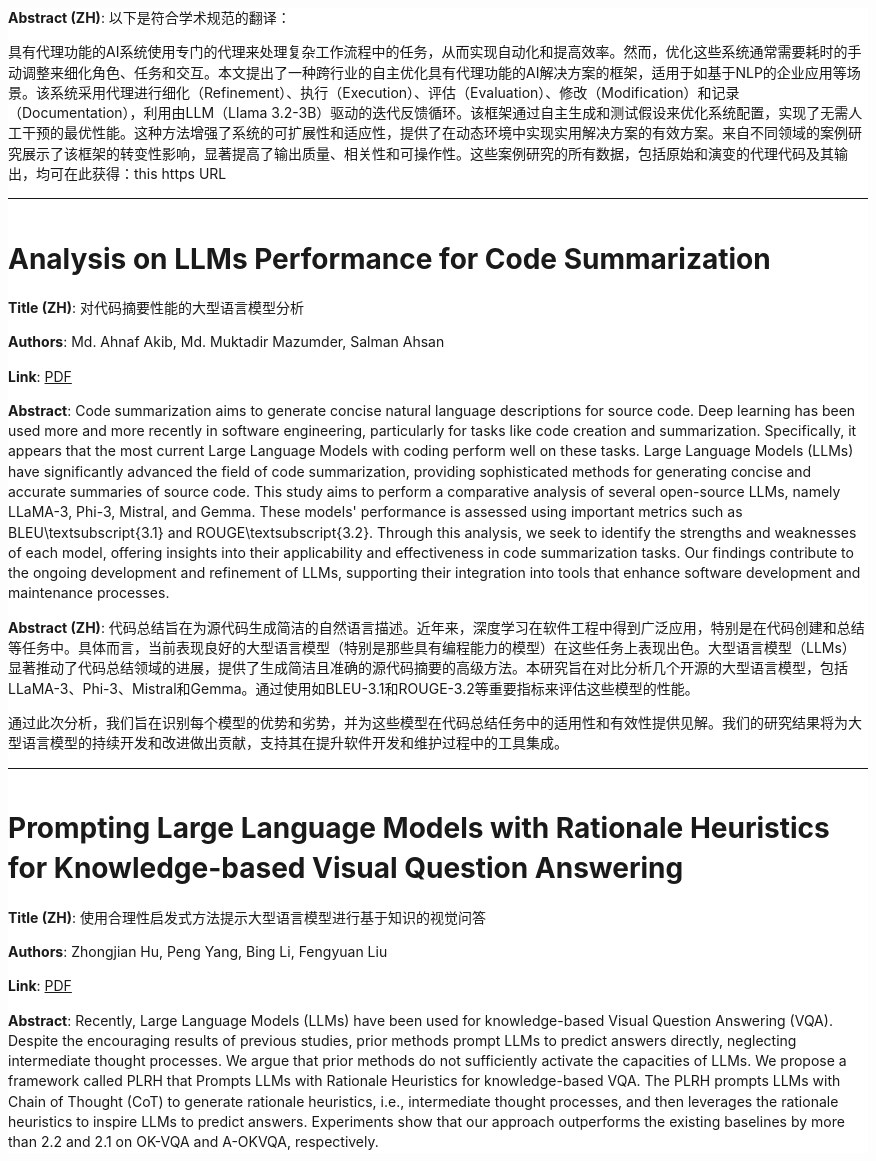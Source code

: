 **Abstract (ZH)**: 以下是符合学术规范的翻译：

具有代理功能的AI系统使用专门的代理来处理复杂工作流程中的任务，从而实现自动化和提高效率。然而，优化这些系统通常需要耗时的手动调整来细化角色、任务和交互。本文提出了一种跨行业的自主优化具有代理功能的AI解决方案的框架，适用于如基于NLP的企业应用等场景。该系统采用代理进行细化（Refinement）、执行（Execution）、评估（Evaluation）、修改（Modification）和记录（Documentation），利用由LLM（Llama 3.2-3B）驱动的迭代反馈循环。该框架通过自主生成和测试假设来优化系统配置，实现了无需人工干预的最优性能。这种方法增强了系统的可扩展性和适应性，提供了在动态环境中实现实用解决方案的有效方案。来自不同领域的案例研究展示了该框架的转变性影响，显著提高了输出质量、相关性和可操作性。这些案例研究的所有数据，包括原始和演变的代理代码及其输出，均可在此获得：this https URL 

---
# Analysis on LLMs Performance for Code Summarization 

**Title (ZH)**: 对代码摘要性能的大型语言模型分析 

**Authors**: Md. Ahnaf Akib, Md. Muktadir Mazumder, Salman Ahsan  

**Link**: [PDF](https://arxiv.org/pdf/2412.17094)  

**Abstract**: Code summarization aims to generate concise natural language descriptions for source code. Deep learning has been used more and more recently in software engineering, particularly for tasks like code creation and summarization. Specifically, it appears that the most current Large Language Models with coding perform well on these tasks. Large Language Models (LLMs) have significantly advanced the field of code summarization, providing sophisticated methods for generating concise and accurate summaries of source code. This study aims to perform a comparative analysis of several open-source LLMs, namely LLaMA-3, Phi-3, Mistral, and Gemma. These models' performance is assessed using important metrics such as BLEU\textsubscript{3.1} and ROUGE\textsubscript{3.2}.
Through this analysis, we seek to identify the strengths and weaknesses of each model, offering insights into their applicability and effectiveness in code summarization tasks. Our findings contribute to the ongoing development and refinement of LLMs, supporting their integration into tools that enhance software development and maintenance processes. 

**Abstract (ZH)**: 代码总结旨在为源代码生成简洁的自然语言描述。近年来，深度学习在软件工程中得到广泛应用，特别是在代码创建和总结等任务中。具体而言，当前表现良好的大型语言模型（特别是那些具有编程能力的模型）在这些任务上表现出色。大型语言模型（LLMs）显著推动了代码总结领域的进展，提供了生成简洁且准确的源代码摘要的高级方法。本研究旨在对比分析几个开源的大型语言模型，包括LLaMA-3、Phi-3、Mistral和Gemma。通过使用如BLEU-3.1和ROUGE-3.2等重要指标来评估这些模型的性能。

通过此次分析，我们旨在识别每个模型的优势和劣势，并为这些模型在代码总结任务中的适用性和有效性提供见解。我们的研究结果将为大型语言模型的持续开发和改进做出贡献，支持其在提升软件开发和维护过程中的工具集成。 

---
# Prompting Large Language Models with Rationale Heuristics for Knowledge-based Visual Question Answering 

**Title (ZH)**: 使用合理性启发式方法提示大型语言模型进行基于知识的视觉问答 

**Authors**: Zhongjian Hu, Peng Yang, Bing Li, Fengyuan Liu  

**Link**: [PDF](https://arxiv.org/pdf/2412.16936)  

**Abstract**: Recently, Large Language Models (LLMs) have been used for knowledge-based Visual Question Answering (VQA). Despite the encouraging results of previous studies, prior methods prompt LLMs to predict answers directly, neglecting intermediate thought processes. We argue that prior methods do not sufficiently activate the capacities of LLMs. We propose a framework called PLRH that Prompts LLMs with Rationale Heuristics for knowledge-based VQA. The PLRH prompts LLMs with Chain of Thought (CoT) to generate rationale heuristics, i.e., intermediate thought processes, and then leverages the rationale heuristics to inspire LLMs to predict answers. Experiments show that our approach outperforms the existing baselines by more than 2.2 and 2.1 on OK-VQA and A-OKVQA, respectively. 
